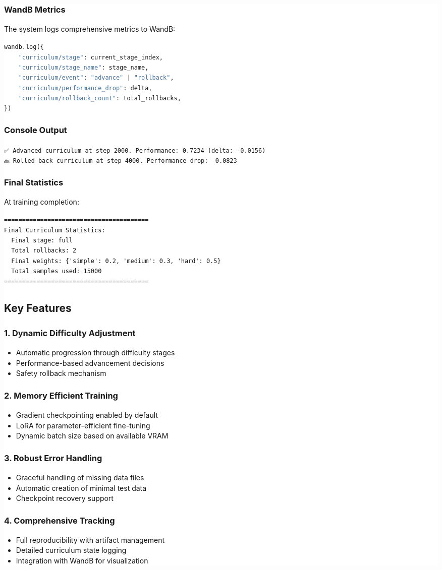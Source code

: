 ### WandB Metrics

The system logs comprehensive metrics to WandB:

```python
wandb.log({
    "curriculum/stage": current_stage_index,
    "curriculum/stage_name": stage_name,
    "curriculum/event": "advance" | "rollback",
    "curriculum/performance_drop": delta,
    "curriculum/rollback_count": total_rollbacks,
})
```

### Console Output

```
✅ Advanced curriculum at step 2000. Performance: 0.7234 (delta: -0.0156)
🔙 Rolled back curriculum at step 4000. Performance drop: -0.0823
```

### Final Statistics

At training completion:
```
========================================
Final Curriculum Statistics:
  Final stage: full
  Total rollbacks: 2
  Final weights: {'simple': 0.2, 'medium': 0.3, 'hard': 0.5}
  Total samples used: 15000
========================================
```

## Key Features

### 1. Dynamic Difficulty Adjustment
- Automatic progression through difficulty stages
- Performance-based advancement decisions
- Safety rollback mechanism

### 2. Memory Efficient Training
- Gradient checkpointing enabled by default
- LoRA for parameter-efficient fine-tuning
- Dynamic batch size based on available VRAM

### 3. Robust Error Handling
- Graceful handling of missing data files
- Automatic creation of minimal test data
- Checkpoint recovery support

### 4. Comprehensive Tracking
- Full reproducibility with artifact management
- Detailed curriculum state logging
- Integration with WandB for visualization
